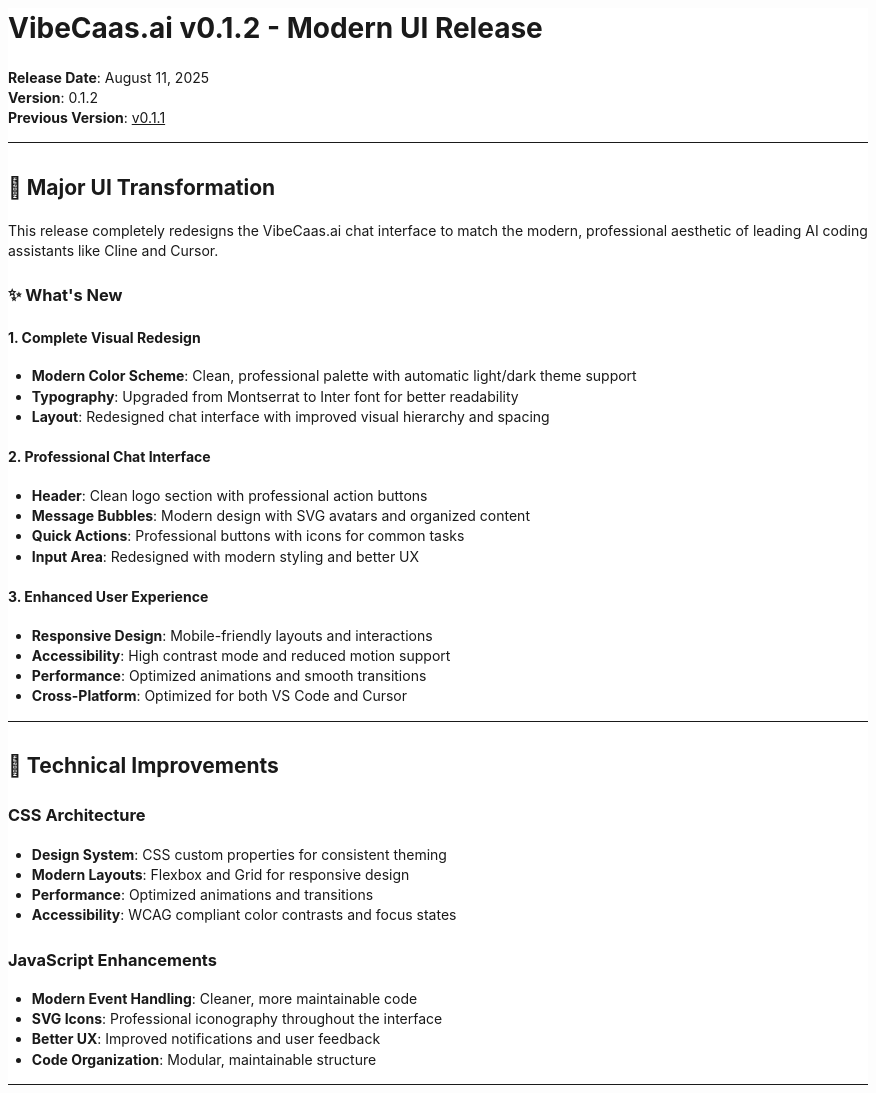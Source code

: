 # VibeCaas.ai v0.1.2 - Modern UI Release

**Release Date**: August 11, 2025  
**Version**: 0.1.2  
**Previous Version**: [v0.1.1](RELEASE_0.1.1.md)

---

## 🎨 **Major UI Transformation**

This release completely redesigns the VibeCaas.ai chat interface to match the modern, professional aesthetic of leading AI coding assistants like Cline and Cursor.

### ✨ **What's New**

#### **1. Complete Visual Redesign**
- **Modern Color Scheme**: Clean, professional palette with automatic light/dark theme support
- **Typography**: Upgraded from Montserrat to Inter font for better readability
- **Layout**: Redesigned chat interface with improved visual hierarchy and spacing

#### **2. Professional Chat Interface**
- **Header**: Clean logo section with professional action buttons
- **Message Bubbles**: Modern design with SVG avatars and organized content
- **Quick Actions**: Professional buttons with icons for common tasks
- **Input Area**: Redesigned with modern styling and better UX

#### **3. Enhanced User Experience**
- **Responsive Design**: Mobile-friendly layouts and interactions
- **Accessibility**: High contrast mode and reduced motion support
- **Performance**: Optimized animations and smooth transitions
- **Cross-Platform**: Optimized for both VS Code and Cursor

---

## 🔧 **Technical Improvements**

### **CSS Architecture**
- **Design System**: CSS custom properties for consistent theming
- **Modern Layouts**: Flexbox and Grid for responsive design
- **Performance**: Optimized animations and transitions
- **Accessibility**: WCAG compliant color contrasts and focus states

### **JavaScript Enhancements**
- **Modern Event Handling**: Cleaner, more maintainable code
- **SVG Icons**: Professional iconography throughout the interface
- **Better UX**: Improved notifications and user feedback
- **Code Organization**: Modular, maintainable structure

---
